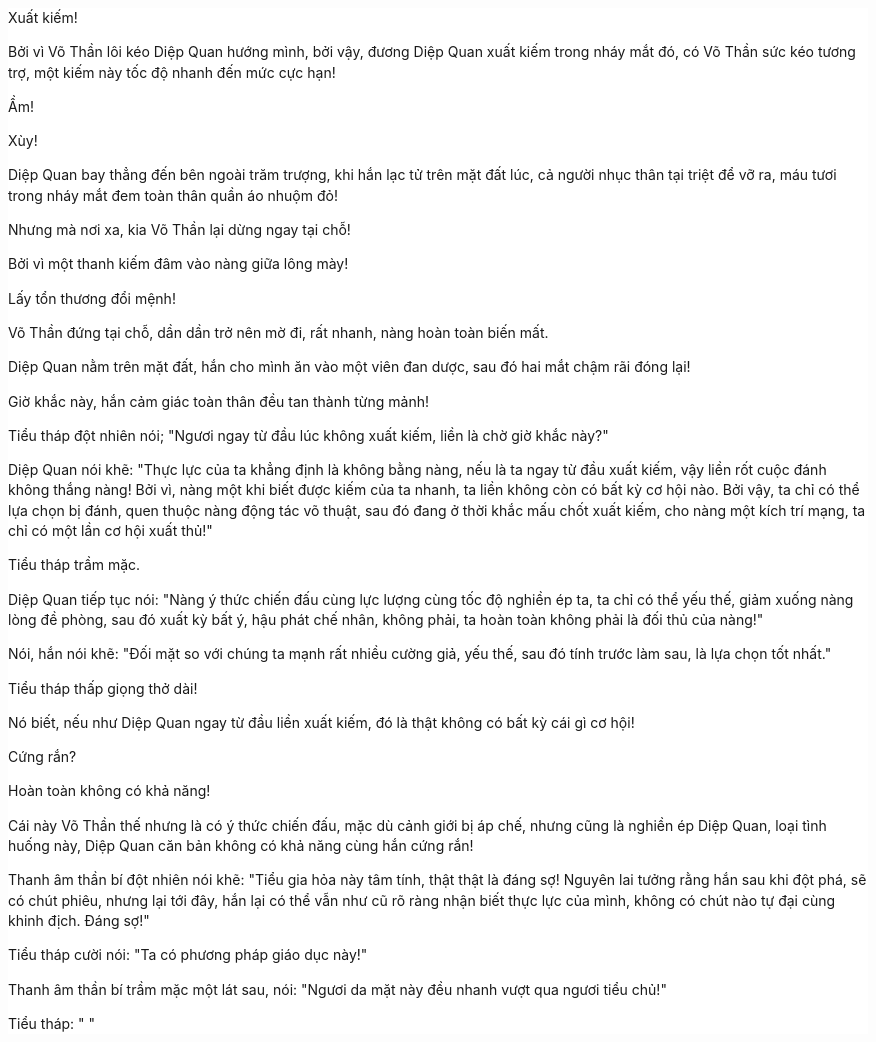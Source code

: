 Xuất kiếm!

Bởi vì Võ Thần lôi kéo Diệp Quan hướng mình, bởi vậy, đương Diệp Quan xuất kiếm trong nháy mắt đó, có Võ Thần sức kéo tương trợ, một kiếm này tốc độ nhanh đến mức cực hạn!

Ầm!

Xùy!

Diệp Quan bay thẳng đến bên ngoài trăm trượng, khi hắn lạc tử trên mặt đất lúc, cả người nhục thân tại triệt để vỡ ra, máu tươi trong nháy mắt đem toàn thân quần áo nhuộm đỏ!

Nhưng mà nơi xa, kia Võ Thần lại dừng ngay tại chỗ!

Bởi vì một thanh kiếm đâm vào nàng giữa lông mày!

Lấy tổn thương đổi mệnh!

Võ Thần đứng tại chỗ, dần dần trở nên mờ đi, rất nhanh, nàng hoàn toàn biến mất.

Diệp Quan nằm trên mặt đất, hắn cho mình ăn vào một viên đan dược, sau đó hai mắt chậm rãi đóng lại!

Giờ khắc này, hắn cảm giác toàn thân đều tan thành từng mảnh!

Tiểu tháp đột nhiên nói; "Ngươi ngay từ đầu lúc không xuất kiếm, liền là chờ giờ khắc này?"

Diệp Quan nói khẽ: "Thực lực của ta khẳng định là không bằng nàng, nếu là ta ngay từ đầu xuất kiếm, vậy liền rốt cuộc đánh không thắng nàng! Bởi vì, nàng một khi biết được kiếm của ta nhanh, ta liền không còn có bất kỳ cơ hội nào. Bởi vậy, ta chỉ có thể lựa chọn bị đánh, quen thuộc nàng động tác võ thuật, sau đó đang ở thời khắc mấu chốt xuất kiếm, cho nàng một kích trí mạng, ta chỉ có một lần cơ hội xuất thủ!"

Tiểu tháp trầm mặc.

Diệp Quan tiếp tục nói: "Nàng ý thức chiến đấu cùng lực lượng cùng tốc độ nghiền ép ta, ta chỉ có thể yếu thế, giảm xuống nàng lòng đề phòng, sau đó xuất kỳ bất ý, hậu phát chế nhân, không phải, ta hoàn toàn không phải là đối thủ của nàng!"

Nói, hắn nói khẽ: "Đối mặt so với chúng ta mạnh rất nhiều cường giả, yếu thế, sau đó tính trước làm sau, là lựa chọn tốt nhất."

Tiểu tháp thấp giọng thở dài!

Nó biết, nếu như Diệp Quan ngay từ đầu liền xuất kiếm, đó là thật không có bất kỳ cái gì cơ hội!

Cứng rắn?

Hoàn toàn không có khả năng!

Cái này Võ Thần thế nhưng là có ý thức chiến đấu, mặc dù cảnh giới bị áp chế, nhưng cũng là nghiền ép Diệp Quan, loại tình huống này, Diệp Quan căn bản không có khả năng cùng hắn cứng rắn!

Thanh âm thần bí đột nhiên nói khẽ: "Tiểu gia hỏa này tâm tính, thật thật là đáng sợ! Nguyên lai tưởng rằng hắn sau khi đột phá, sẽ có chút phiêu, nhưng lại tới đây, hắn lại có thể vẫn như cũ rõ ràng nhận biết thực lực của mình, không có chút nào tự đại cùng khinh địch. Đáng sợ!"

Tiểu tháp cười nói: "Ta có phương pháp giáo dục này!"

Thanh âm thần bí trầm mặc một lát sau, nói: "Ngươi da mặt này đều nhanh vượt qua ngươi tiểu chủ!"

Tiểu tháp: " "

